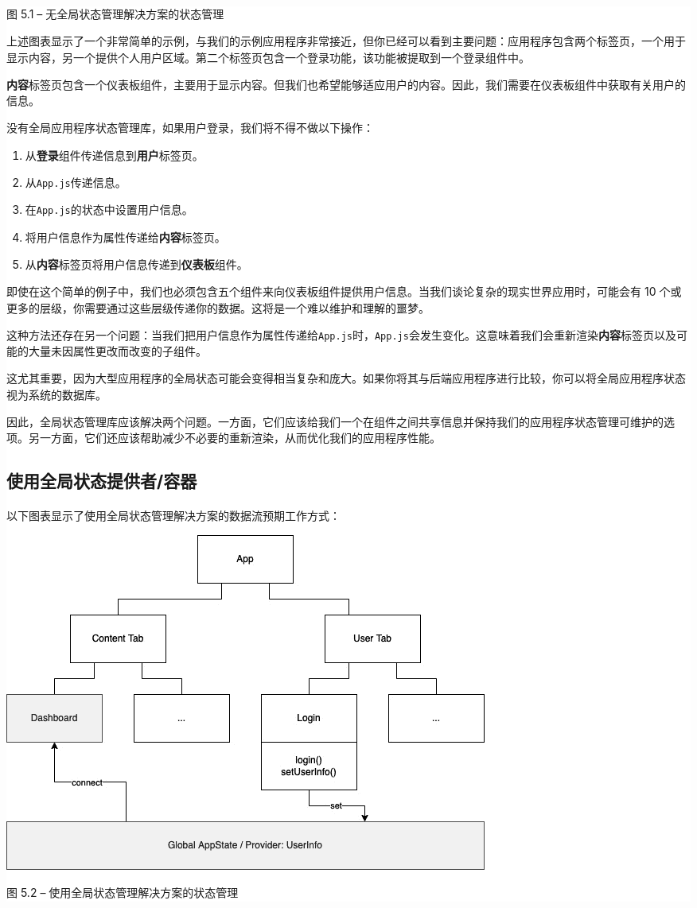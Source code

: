 图 5.1 – 无全局状态管理解决方案的状态管理

上述图表显示了一个非常简单的示例，与我们的示例应用程序非常接近，但你已经可以看到主要问题：应用程序包含两个标签页，一个用于显示内容，另一个提供个人用户区域。第二个标签页包含一个登录功能，该功能被提取到一个登录组件中。

**内容**标签页包含一个仪表板组件，主要用于显示内容。但我们也希望能够适应用户的内容。因此，我们需要在仪表板组件中获取有关用户的信息。

没有全局应用程序状态管理库，如果用户登录，我们将不得不做以下操作：

1.  从**登录**组件传递信息到**用户**标签页。

1.  从`App.js`传递信息。

1.  在`App.js`的状态中设置用户信息。

1.  将用户信息作为属性传递给**内容**标签页。

1.  从**内容**标签页将用户信息传递到**仪表板**组件。

即使在这个简单的例子中，我们也必须包含五个组件来向仪表板组件提供用户信息。当我们谈论复杂的现实世界应用时，可能会有 10 个或更多的层级，你需要通过这些层级传递你的数据。这将是一个难以维护和理解的噩梦。

这种方法还存在另一个问题：当我们把用户信息作为属性传递给`App.js`时，`App.js`会发生变化。这意味着我们会重新渲染**内容**标签页以及可能的大量未因属性更改而改变的子组件。

这尤其重要，因为大型应用程序的全局状态可能会变得相当复杂和庞大。如果你将其与后端应用程序进行比较，你可以将全局应用程序状态视为系统的数据库。

因此，全局状态管理库应该解决两个问题。一方面，它们应该给我们一个在组件之间共享信息并保持我们的应用程序状态管理可维护的选项。另一方面，它们还应该帮助减少不必要的重新渲染，从而优化我们的应用程序性能。

## 使用全局状态提供者/容器

以下图表显示了使用全局状态管理解决方案的数据流预期工作方式：

![图 5.2 – 使用全局状态管理解决方案的状态管理](img/B16694_05_02.jpg)

图 5.2 – 使用全局状态管理解决方案的状态管理
